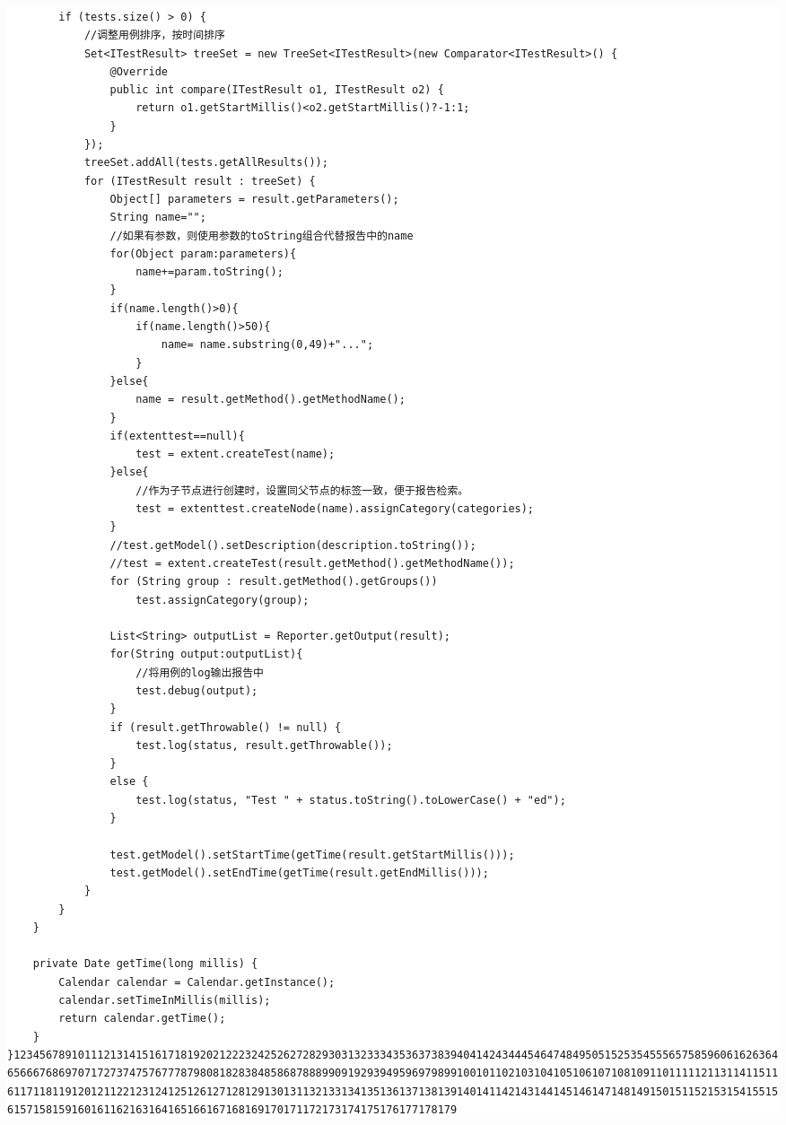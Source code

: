 ```
        if (tests.size() > 0) {
            //调整用例排序，按时间排序
            Set<ITestResult> treeSet = new TreeSet<ITestResult>(new Comparator<ITestResult>() {
                @Override
                public int compare(ITestResult o1, ITestResult o2) {
                    return o1.getStartMillis()<o2.getStartMillis()?-1:1;
                }
            });
            treeSet.addAll(tests.getAllResults());
            for (ITestResult result : treeSet) {
                Object[] parameters = result.getParameters();
                String name="";
                //如果有参数，则使用参数的toString组合代替报告中的name
                for(Object param:parameters){
                    name+=param.toString();
                }
                if(name.length()>0){
                    if(name.length()>50){
                        name= name.substring(0,49)+"...";
                    }
                }else{
                    name = result.getMethod().getMethodName();
                }
                if(extenttest==null){
                    test = extent.createTest(name);
                }else{
                    //作为子节点进行创建时，设置同父节点的标签一致，便于报告检索。
                    test = extenttest.createNode(name).assignCategory(categories);
                }
                //test.getModel().setDescription(description.toString());
                //test = extent.createTest(result.getMethod().getMethodName());
                for (String group : result.getMethod().getGroups())
                    test.assignCategory(group);

                List<String> outputList = Reporter.getOutput(result);
                for(String output:outputList){
                    //将用例的log输出报告中
                    test.debug(output);
                }
                if (result.getThrowable() != null) {
                    test.log(status, result.getThrowable());
                }
                else {
                    test.log(status, "Test " + status.toString().toLowerCase() + "ed");
                }

                test.getModel().setStartTime(getTime(result.getStartMillis()));
                test.getModel().setEndTime(getTime(result.getEndMillis()));
            }
        }
    }

    private Date getTime(long millis) {
        Calendar calendar = Calendar.getInstance();
        calendar.setTimeInMillis(millis);
        return calendar.getTime();
    }
}123456789101112131415161718192021222324252627282930313233343536373839404142434445464748495051525354555657585960616263646566676869707172737475767778798081828384858687888990919293949596979899100101102103104105106107108109110111112113114115116117118119120121122123124125126127128129130131132133134135136137138139140141142143144145146147148149150151152153154155156157158159160161162163164165166167168169170171172173174175176177178179
```